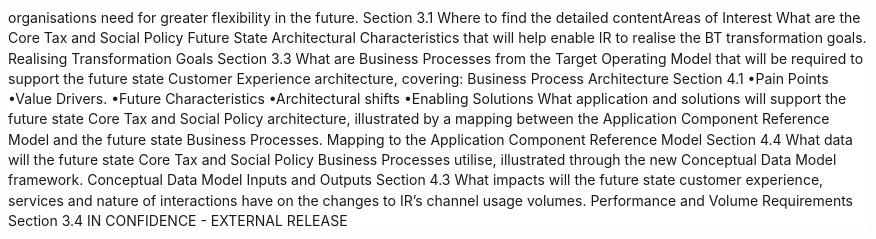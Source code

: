 organisations need for greater flexibility in the future. Section 3.1 Where to find the detailed contentAreas of Interest What are the Core Tax and Social Policy Future State Architectural Characteristics that will help enable IR to realise the BT transformation goals. Realising Transformation Goals Section 3.3 What are Business Processes from the Target Operating Model that will be required to support the future state Customer Experience architecture, covering: Business Process Architecture Section 4.1 •Pain Points •Value Drivers. •Future Characteristics •Architectural shifts •Enabling Solutions What application and solutions will support the future state Core Tax and Social Policy architecture, illustrated by a mapping between the Application Component Reference Model and the future state Business Processes. Mapping to the Application Component Reference Model Section 4.4 What data will the future state Core Tax and Social Policy Business Processes utilise, illustrated through the new Conceptual Data Model framework. Conceptual Data Model Inputs and Outputs Section 4.3 What impacts will the future state customer experience, services and nature of interactions have on the changes to IR’s channel usage volumes. Performance and Volume Requirements Section 3.4 IN CONFIDENCE - EXTERNAL RELEASE